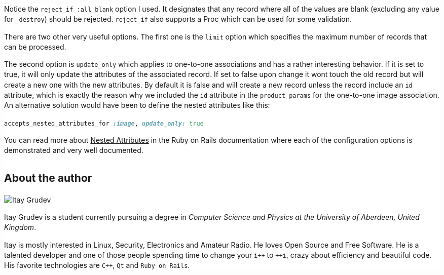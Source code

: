 Notice the `reject_if :all_blank` option I used. It designates that any
record where all of the values are blank (excluding any value for `_destroy`)
should be rejected. `reject_if` also supports a Proc which can be used for some
validation.

There are two other very useful options. The first one is the `limit` option
which specifies the maximum number of records that can be processed.

The second option is `update_only` which applies to one-to-one associations and
has a rather interesting behavior. If it is set to true, it will only update the
attributes of the associated record. If set to false upon change it wont touch
the old record but will create a new one with the new attributes. By default it
is false and will create a new record unless the record include an `id`
attribute, which is exactly the reason why we included the `id` attribute in the
`product_params` for the one-to-one image association. An alternative solution
would have been to define the nested attributes like this:

```ruby
accepts_nested_attributes_for :image, update_only: true
```

You can read more about [Nested Attributes][nested-attrs] in the Ruby on Rails
documentation where each of the configuration options is demonstrated and very
well documented.

About the author
----------------

![Itay Grudev](https://gravatar.com/avatar/37aeb9f5242f93cec35e98e464ed7424?s=200)

Itay Grudev is a student currently pursuing a degree in _Computer Science and
Physics at the University of Aberdeen, United Kingdom_.

Itay is mostly interested in Linux, Security, Electronics and Amateur Radio. He
loves Open Source and Free Software. He is a talented developer and one of those
people spending time to change your `i++` to `++i`, crazy about efficiency and
beautiful code. His favorite technologies are `C++`, `Qt` and `Ruby on Rails`.

[strong-params]: http://edgeapi.rubyonrails.org/classes/ActionController/StrongParameters.html
[nested-attrs]: http://api.rubyonrails.org/classes/ActiveRecord/NestedAttributes/ClassMethods.html
